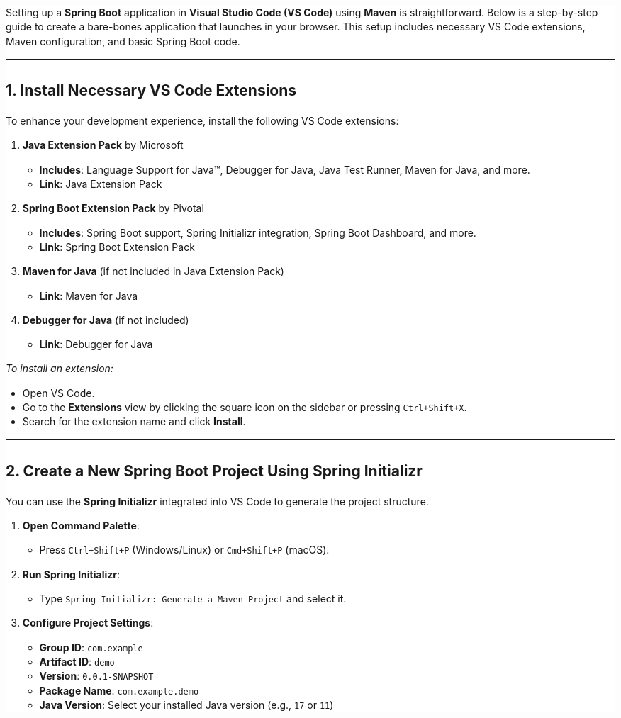Setting up a **Spring Boot** application in **Visual Studio Code (VS Code)** using **Maven** is straightforward. Below is a step-by-step guide to create a bare-bones application that launches in your browser. This setup includes necessary VS Code extensions, Maven configuration, and basic Spring Boot code.

---

## **1. Install Necessary VS Code Extensions**

To enhance your development experience, install the following VS Code extensions:

1. **Java Extension Pack** by Microsoft
   - **Includes**: Language Support for Java™, Debugger for Java, Java Test Runner, Maven for Java, and more.
   - **Link**: [Java Extension Pack](https://marketplace.visualstudio.com/items?itemName=vscjava.vscode-java-pack)

2. **Spring Boot Extension Pack** by Pivotal
   - **Includes**: Spring Boot support, Spring Initializr integration, Spring Boot Dashboard, and more.
   - **Link**: [Spring Boot Extension Pack](https://marketplace.visualstudio.com/items?itemName=Pivotal.vscode-spring-boot)

3. **Maven for Java** (if not included in Java Extension Pack)
   - **Link**: [Maven for Java](https://marketplace.visualstudio.com/items?itemName=vscjava.vscode-maven)

4. **Debugger for Java** (if not included)
   - **Link**: [Debugger for Java](https://marketplace.visualstudio.com/items?itemName=vscjava.vscode-java-debug)

*To install an extension:*
- Open VS Code.
- Go to the **Extensions** view by clicking the square icon on the sidebar or pressing `Ctrl+Shift+X`.
- Search for the extension name and click **Install**.

---

## **2. Create a New Spring Boot Project Using Spring Initializr**

You can use the **Spring Initializr** integrated into VS Code to generate the project structure.

1. **Open Command Palette**:
   - Press `Ctrl+Shift+P` (Windows/Linux) or `Cmd+Shift+P` (macOS).

2. **Run Spring Initializr**:
   - Type `Spring Initializr: Generate a Maven Project` and select it.

3. **Configure Project Settings**:
   - **Group ID**: `com.example`
   - **Artifact ID**: `demo`
   - **Version**: `0.0.1-SNAPSHOT`
   - **Package Name**: `com.example.demo`
   - **Java Version**: Select your installed Java version (e.g., `17` or `11`)
